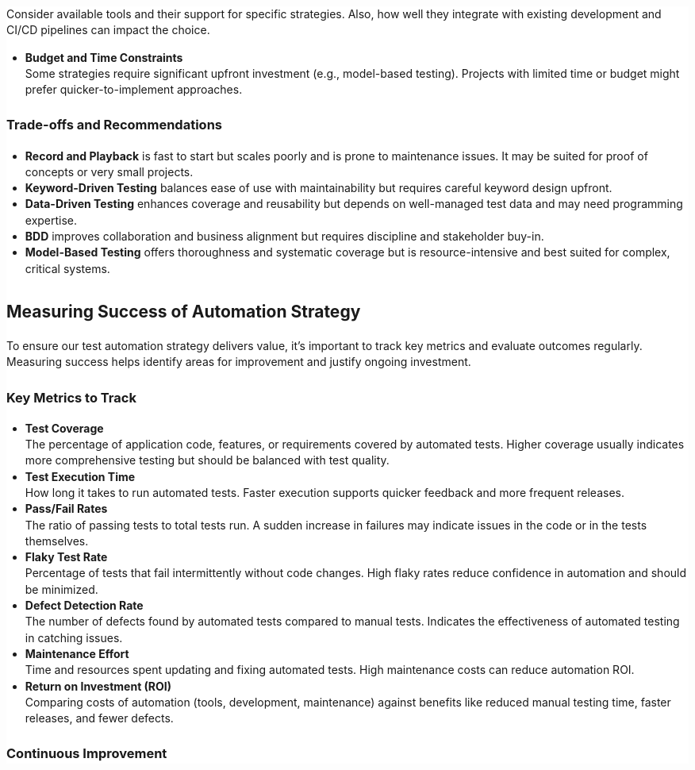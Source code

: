   Consider available tools and their support for specific strategies. Also, how well they integrate with existing development and CI/CD pipelines can impact the choice.
* **Budget and Time Constraints**\
  Some strategies require significant upfront investment (e.g., model-based testing). Projects with limited time or budget might prefer quicker-to-implement approaches.

### Trade-offs and Recommendations

* **Record and Playback** is fast to start but scales poorly and is prone to maintenance issues. It may be suited for proof of concepts or very small projects.
* **Keyword-Driven Testing** balances ease of use with maintainability but requires careful keyword design upfront.
* **Data-Driven Testing** enhances coverage and reusability but depends on well-managed test data and may need programming expertise.
* **BDD** improves collaboration and business alignment but requires discipline and stakeholder buy-in.
* **Model-Based Testing** offers thoroughness and systematic coverage but is resource-intensive and best suited for complex, critical systems.

## Measuring Success of Automation Strategy

To ensure our test automation strategy delivers value, it’s important to track key metrics and evaluate outcomes regularly. Measuring success helps identify areas for improvement and justify ongoing investment.

### Key Metrics to Track

* **Test Coverage**\
  The percentage of application code, features, or requirements covered by automated tests. Higher coverage usually indicates more comprehensive testing but should be balanced with test quality.
* **Test Execution Time**\
  How long it takes to run automated tests. Faster execution supports quicker feedback and more frequent releases.
* **Pass/Fail Rates**\
  The ratio of passing tests to total tests run. A sudden increase in failures may indicate issues in the code or in the tests themselves.
* **Flaky Test Rate**\
  Percentage of tests that fail intermittently without code changes. High flaky rates reduce confidence in automation and should be minimized.
* **Defect Detection Rate**\
  The number of defects found by automated tests compared to manual tests. Indicates the effectiveness of automated testing in catching issues.
* **Maintenance Effort**\
  Time and resources spent updating and fixing automated tests. High maintenance costs can reduce automation ROI.
* **Return on Investment (ROI)**\
  Comparing costs of automation (tools, development, maintenance) against benefits like reduced manual testing time, faster releases, and fewer defects.

### Continuous Improvement
